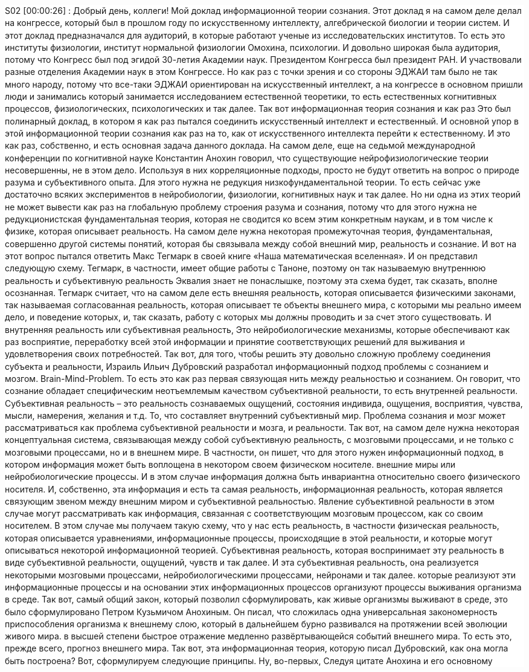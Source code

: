 S02 [00:00:26]  : Добрый день, коллеги! Мой доклад информационной теории сознания. Этот доклад я на самом деле делал на конгрессе, который был в прошлом году по искусственному интеллекту, алгебрической биологии и теории систем. И этот доклад предназначался для аудиторий, в которые работают ученые из исследовательских институтов. То есть это институты физиологии, институт нормальной физиологии Омохина, психологии. И довольно широкая была аудитория, потому что Конгресс был под эгидой 30-летия Академии наук. Президентом Конгресса был президент РАН. И участвовали разные отделения Академии наук в этом Конгрессе. Но как раз с точки зрения и со стороны ЭДЖАИ там было не так много народу, потому что все-таки ЭДЖАИ ориентирован на искусственный интеллект, а на конгрессе в основном пришли люди и занимались который занимается исследованием естественной теоретики, то есть естественных когнитивных процессов, физиологических, психологических и так далее. Так вот информационная теория сознания и как раз Это был полинарный доклад, в котором я как раз пытался соединить искусственный интеллект и естественный. И основной упор в этой информационной теории сознания как раз на то, как от искусственного интеллекта перейти к естественному. И это как раз, собственно, и есть основная задача данного доклада. На самом деле, еще на седьмой международной конференции по когнитивной науке Константин Анохин говорил, что существующие нейрофизиологические теории несовершенны, не в этом дело. Используя в них корреляционные подходы, просто не будут ответить на вопрос о природе разума и субъективного опыта. Для этого нужна не редукция низкофундаментальной теории. То есть сейчас уже достаточно всяких экспериментов в нейробиологии, физиологии, когнитивных наук и так далее. Но ни одна из этих теорий не может вывести как раз на глобальную проблему строения разума и сознания, потому что для этого нужна не редукционистская фундаментальная теория, которая не сводится ко всем этим конкретным наукам, и в том числе к физике, которая описывает реальность. На самом деле нужна некоторая промежуточная теория, фундаментальная, совершенно другой системы понятий, которая бы связывала между собой внешний мир, реальность и сознание. И вот на этот вопрос пытался ответить Макс Тегмарк в своей книге «Наша математическая вселенная». И он представил следующую схему. Тегмарк, в частности, имеет общие работы с Таноне, поэтому он так называемую внутреннюю реальность и субъективную реальность Эквалия знает не понаслышке, поэтому эта схема будет, так сказать, вполне осознанная. Тегмарк считает, что на самом деле есть внешняя реальность, которая описывается физическими законами, так называемая согласованная реальность, которая описывает те объекты внешнего мира, с которыми мы реально имеем дело, и поведение которых, и, так сказать, работу с которых мы должны проводить и за счет этого существовать. И внутренняя реальность или субъективная реальность, Это нейробиологические механизмы, которые обеспечивают как раз восприятие, переработку всей этой информации и принятие соответствующих решений для выживания и удовлетворения своих потребностей. Так вот, для того, чтобы решить эту довольно сложную проблему соединения субъекта и реальности, Израиль Ильич Дубровский разработал информационный подход проблемы с сознанием и мозгом. Brain-Mind-Problem. То есть это как раз первая связующая нить между реальностью и сознанием. Он говорит, что сознание обладает специфическим неотъемлемым качеством субъективной реальности, то есть внутренней реальности. Субъективная реальность – это реальность сознаваемых ощущений, состояния индивида, ощущения, восприятия, чувства, мысли, намерения, желания и т.д. То, что составляет внутренний субъективный мир. Проблема сознания и мозг может рассматриваться как проблема субъективной реальности и мозга, и реальности. Так вот, на самом деле нужна некоторая концептуальная система, связывающая между собой субъективную реальность, с мозговыми процессами, и не только с мозговыми процессами, но и в внешнем мире. В частности, он пишет, что для этого нужен информационный подход, в котором информация может быть воплощена в некотором своем физическом носителе. внешние миры или нейробиологические процессы. И в этом случае информация должна быть инвариантна относительно своего физического носителя. И, собственно, эта информация и есть та самая реальность, информационная реальность, которая является связующим звеном между внешним миром и субъективной реальностью. Явление субъективной реальности в этом случае могут рассматривать как информация, связанная с соответствующим мозговым процессом, как со своим носителем. В этом случае мы получаем такую схему, что у нас есть реальность, в частности физическая реальность, которая описывается уравнениями, информационные процессы, происходящие в этой реальности, и которые могут описываться некоторой информационной теорией. Субъективная реальность, которая воспринимает эту реальность в виде субъективной реальности, ощущений, чувств и так далее. И эта субъективная реальность, она реализуется некоторыми мозговыми процессами, нейробиологическими процессами, нейронами и так далее. которые реализуют эти информационные процессы и на основании этих информационных процессов организуют процессы выживания организма в среде. Так вот, самый общий закон, который позволил сформулировать, как живые организмы выживают в среде, это было сформулировано Петром Кузьмичом Анохиным. Он писал, что сложилась одна универсальная закономерность приспособления организма к внешнему слою, который в дальнейшем бурно развивался на протяжении всей эволюции живого мира. в высшей степени быстрое отражение медленно развёртывающейся событий внешнего мира. То есть это, прежде всего, прогноз внешнего мира. Так вот, эта информационная теория, которую писал Дубровский, как она могла быть построена? Вот, сформулируем следующие принципы. Ну, во-первых, Следуя цитате Анохина и его основному